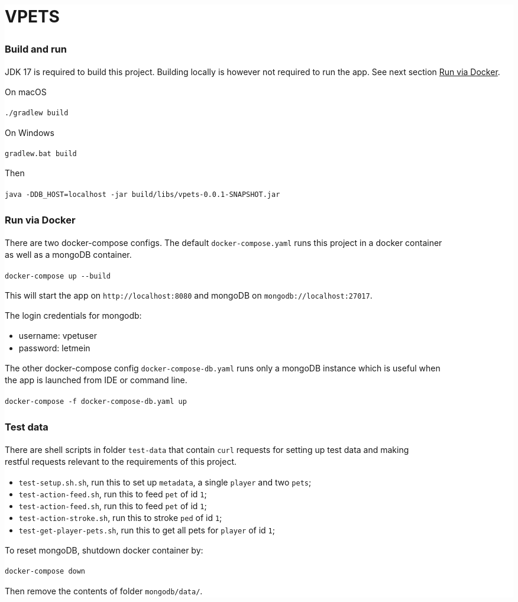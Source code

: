 # VPETS

### Build and run
JDK 17 is required to build this project. Building locally is however not required to run the app. See 
next section [Run via Docker](#run-via-docker).

On macOS
```
./gradlew build
```
On Windows
```
gradlew.bat build
```
Then
```
java -DDB_HOST=localhost -jar build/libs/vpets-0.0.1-SNAPSHOT.jar
```
### Run via Docker
There are two docker-compose configs. The default `docker-compose.yaml` runs this project in a docker container  
as well as a mongoDB container.
```
docker-compose up --build
```
This will start the app on `http://localhost:8080` and mongoDB on `mongodb://localhost:27017`.

The login credentials for mongodb:
* username: vpetuser
* password: letmein

The other docker-compose config `docker-compose-db.yaml` runs only a mongoDB instance which is useful when  
the app is launched from IDE or command line.
```
docker-compose -f docker-compose-db.yaml up
```
### Test data
There are shell scripts in folder `test-data` that contain `curl` requests for setting up test data and making  
restful requests relevant to the requirements of this project.
* `test-setup.sh.sh`, run this to set up `metadata`, a single `player` and two `pets`;
* `test-action-feed.sh`, run this to feed `pet` of id `1`;
* `test-action-feed.sh`, run this to feed `pet` of id `1`;
* `test-action-stroke.sh`, run this to stroke `ped` of id `1`;
* `test-get-player-pets.sh`, run this to get all pets for `player` of id `1`;

To reset mongoDB, shutdown docker container by:
```
docker-compose down
```
Then remove the contents of folder `mongodb/data/`.
